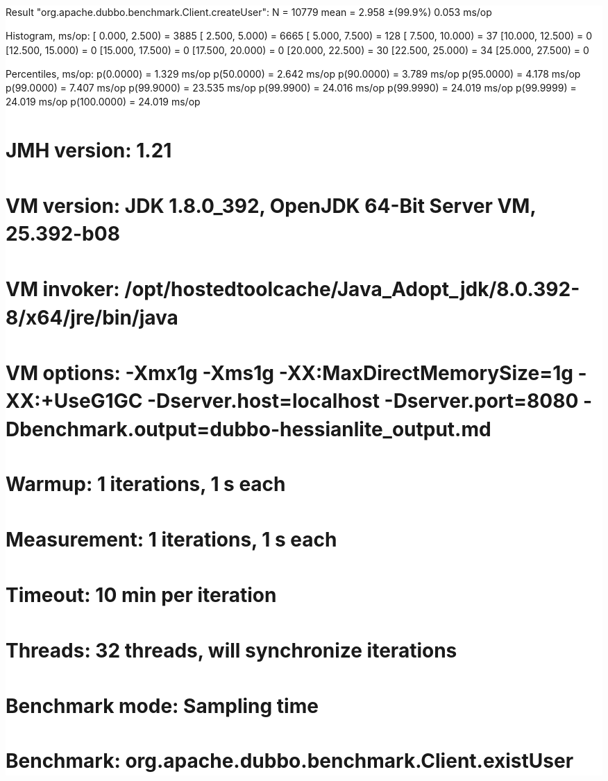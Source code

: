 

Result "org.apache.dubbo.benchmark.Client.createUser":
  N = 10779
  mean =      2.958 ±(99.9%) 0.053 ms/op

  Histogram, ms/op:
    [ 0.000,  2.500) = 3885 
    [ 2.500,  5.000) = 6665 
    [ 5.000,  7.500) = 128 
    [ 7.500, 10.000) = 37 
    [10.000, 12.500) = 0 
    [12.500, 15.000) = 0 
    [15.000, 17.500) = 0 
    [17.500, 20.000) = 0 
    [20.000, 22.500) = 30 
    [22.500, 25.000) = 34 
    [25.000, 27.500) = 0 

  Percentiles, ms/op:
      p(0.0000) =      1.329 ms/op
     p(50.0000) =      2.642 ms/op
     p(90.0000) =      3.789 ms/op
     p(95.0000) =      4.178 ms/op
     p(99.0000) =      7.407 ms/op
     p(99.9000) =     23.535 ms/op
     p(99.9900) =     24.016 ms/op
     p(99.9990) =     24.019 ms/op
     p(99.9999) =     24.019 ms/op
    p(100.0000) =     24.019 ms/op


# JMH version: 1.21
# VM version: JDK 1.8.0_392, OpenJDK 64-Bit Server VM, 25.392-b08
# VM invoker: /opt/hostedtoolcache/Java_Adopt_jdk/8.0.392-8/x64/jre/bin/java
# VM options: -Xmx1g -Xms1g -XX:MaxDirectMemorySize=1g -XX:+UseG1GC -Dserver.host=localhost -Dserver.port=8080 -Dbenchmark.output=dubbo-hessianlite_output.md
# Warmup: 1 iterations, 1 s each
# Measurement: 1 iterations, 1 s each
# Timeout: 10 min per iteration
# Threads: 32 threads, will synchronize iterations
# Benchmark mode: Sampling time
# Benchmark: org.apache.dubbo.benchmark.Client.existUser

